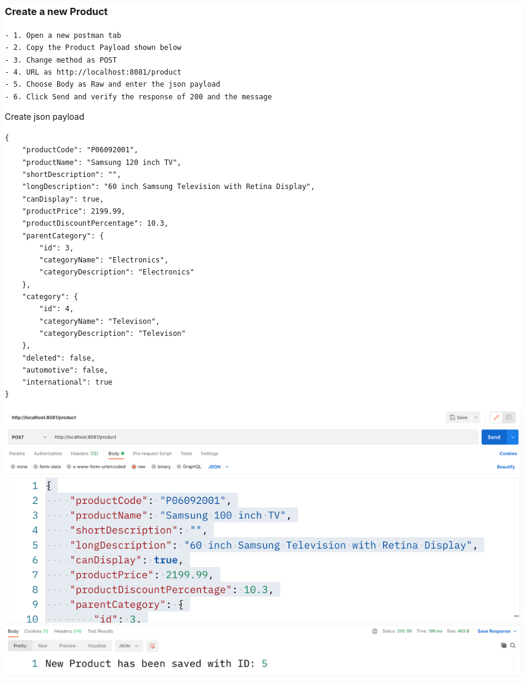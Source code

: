 ### Create a new Product

``` 
- 1. Open a new postman tab
- 2. Copy the Product Payload shown below
- 3. Change method as POST
- 4. URL as http://localhost:8081/product
- 5. Choose Body as Raw and enter the json payload
- 6. Click Send and verify the response of 200 and the message
```

Create json payload

``` 
{
    "productCode": "P06092001",
    "productName": "Samsung 120 inch TV",
    "shortDescription": "",
    "longDescription": "60 inch Samsung Television with Retina Display",
    "canDisplay": true,
    "productPrice": 2199.99,
    "productDiscountPercentage": 10.3,
    "parentCategory": {
        "id": 3,
        "categoryName": "Electronics",
        "categoryDescription": "Electronics"
    },
    "category": {
        "id": 4,
        "categoryName": "Televison",
        "categoryDescription": "Televison"
    },
    "deleted": false,
    "automotive": false,
    "international": true
}
```
![Alt text](images/6.png?raw=true "Title")

